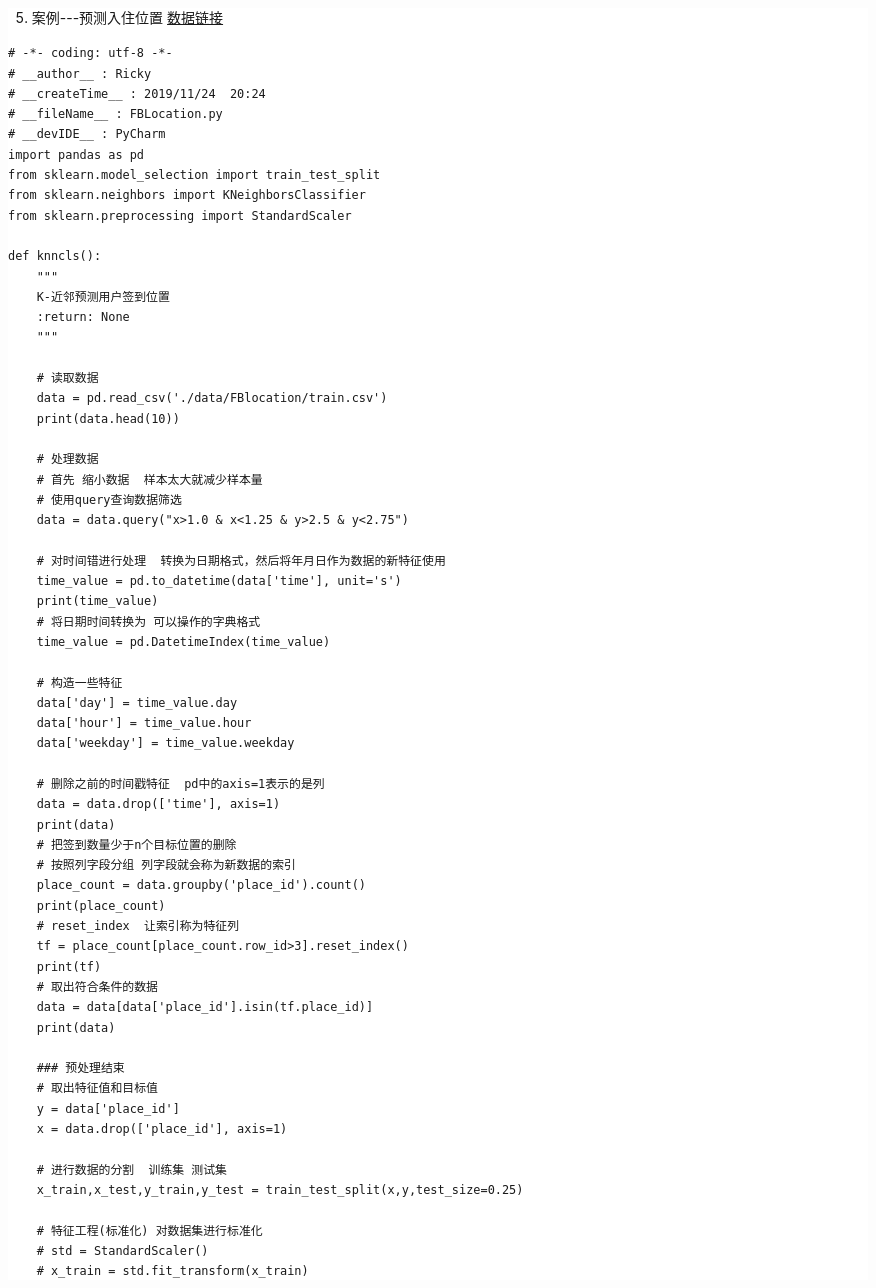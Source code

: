 5. 案例---预测入住位置
[数据链接](https://www.kaggle.com/c/facebook-v-predicting-check-ins/data)
```
# -*- coding: utf-8 -*-
# __author__ : Ricky
# __createTime__ : 2019/11/24  20:24 
# __fileName__ : FBLocation.py
# __devIDE__ : PyCharm
import pandas as pd
from sklearn.model_selection import train_test_split
from sklearn.neighbors import KNeighborsClassifier
from sklearn.preprocessing import StandardScaler

def knncls():
    """
    K-近邻预测用户签到位置
    :return: None
    """

    # 读取数据
    data = pd.read_csv('./data/FBlocation/train.csv')
    print(data.head(10))

    # 处理数据
    # 首先 缩小数据  样本太大就减少样本量
    # 使用query查询数据筛选
    data = data.query("x>1.0 & x<1.25 & y>2.5 & y<2.75")

    # 对时间错进行处理  转换为日期格式，然后将年月日作为数据的新特征使用
    time_value = pd.to_datetime(data['time'], unit='s')
    print(time_value)
    # 将日期时间转换为 可以操作的字典格式
    time_value = pd.DatetimeIndex(time_value)

    # 构造一些特征
    data['day'] = time_value.day
    data['hour'] = time_value.hour
    data['weekday'] = time_value.weekday

    # 删除之前的时间戳特征  pd中的axis=1表示的是列
    data = data.drop(['time'], axis=1)
    print(data)
    # 把签到数量少于n个目标位置的删除
    # 按照列字段分组 列字段就会称为新数据的索引
    place_count = data.groupby('place_id').count()
    print(place_count)
    # reset_index  让索引称为特征列
    tf = place_count[place_count.row_id>3].reset_index()
    print(tf)
    # 取出符合条件的数据
    data = data[data['place_id'].isin(tf.place_id)]
    print(data)

    ### 预处理结束
    # 取出特征值和目标值
    y = data['place_id']
    x = data.drop(['place_id'], axis=1)

    # 进行数据的分割  训练集 测试集
    x_train,x_test,y_train,y_test = train_test_split(x,y,test_size=0.25)

    # 特征工程(标准化) 对数据集进行标准化
    # std = StandardScaler()
    # x_train = std.fit_transform(x_train)
```